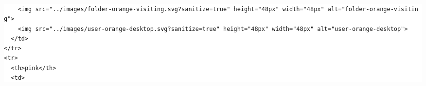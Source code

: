         <img src="../images/folder-orange-visiting.svg?sanitize=true" height="48px" width="48px" alt="folder-orange-visiting"> 
        <img src="../images/user-orange-desktop.svg?sanitize=true" height="48px" width="48px" alt="user-orange-desktop">
      </td>
    </tr>
    <tr>
      <th>pink</th>
      <td>